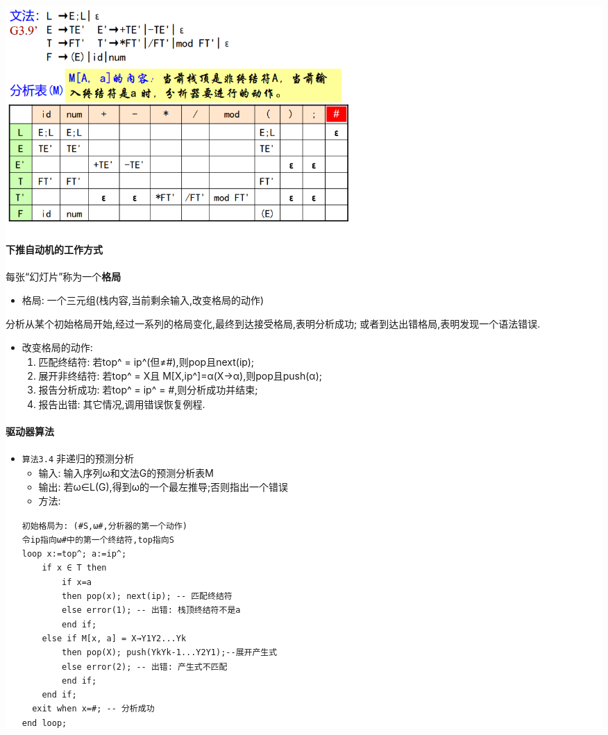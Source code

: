 <img src="./pics/05/1.9分析表.png" width="500"/>

#### 下推自动机的工作方式
每张“幻灯片”称为一个**格局**
* 格局: 一个三元组(栈内容,当前剩余输入,改变格局的动作)

分析从某个初始格局开始,经过一系列的格局变化,最终到达接受格局,表明分析成功;
或者到达出错格局,表明发现一个语法错误.
* 改变格局的动作: 
    1. 匹配终结符: 若top^ = ip^(但≠#),则pop且next(ip);
    2. 展开非终结符: 若top^ = X且 M[X,ip^]=α(X→α),则pop且push(α);
    3. 报告分析成功: 若top^ = ip^ = #,则分析成功并结束;
    4. 报告出错: 其它情况,调用错误恢复例程.
#### 驱动器算法
* `算法3.4` 非递归的预测分析
    * 输入: 输入序列ω和文法G的预测分析表M
    * 输出: 若ω∈L(G),得到ω的一个最左推导;否则指出一个错误
    * 方法: 
    ```text
    初始格局为: (#S,ω#,分析器的第一个动作)
    令ip指向ω#中的第一个终结符,top指向S
    loop x:=top^; a:=ip^;
        if x ∈ T then
            if x=a
            then pop(x); next(ip); -- 匹配终结符
            else error(1); -- 出错: 栈顶终结符不是a
            end if;
        else if M[x, a] = X→Y1Y2...Yk
            then pop(X); push(YkYk-1...Y2Y1);--展开产生式
            else error(2); -- 出错: 产生式不匹配
            end if;
        end if;
      exit when x=#; -- 分析成功
    end loop;
    ```
